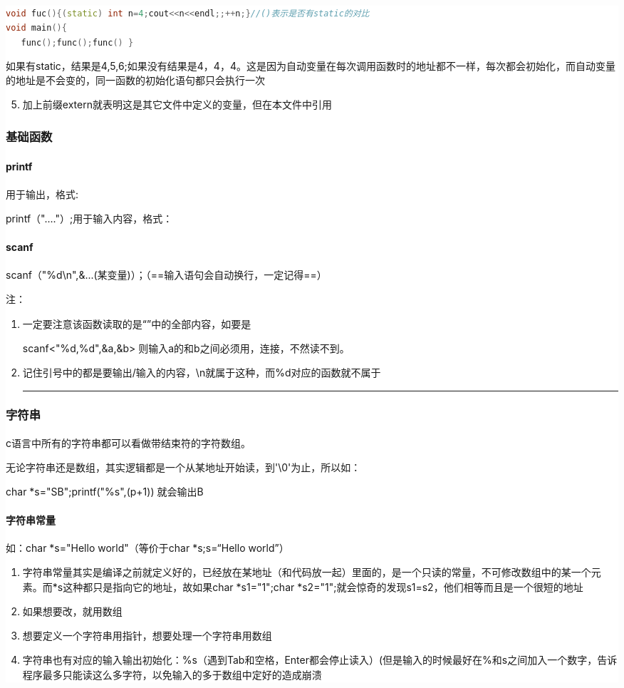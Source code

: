    ```c++
   void fuc(){(static) int n=4;cout<<n<<endl;;++n;}//()表示是否有static的对比
   void main(){
      func();func();func() }
   ```

   如果有static，结果是4,5,6;如果没有结果是4，4，4。这是因为自动变量在每次调用函数时的地址都不一样，每次都会初始化，而自动变量的地址是不会变的，同一函数的初始化语句都只会执行一次

5. 加上前缀extern就表明这是其它文件中定义的变量，但在本文件中引用

### 基础函数



#### printf

用于输出，格式:

printf（"...."）;用于输入内容，格式：

#### scanf

scanf（"%d\n",&...(某变量)）；（==输入语句会自动换行，一定记得==）

注：

1. 一定要注意该函数读取的是“”中的全部内容，如要是

   scanf<"%d,%d",&a,&b> 则输入a的和b之间必须用，连接，不然读不到。
   
1. 记住引号中的都是要输出/输入的内容，\n就属于这种，而%d对应的函数就不属于

   
   
   
   
   
   
   
   
   ------
   

### 字符串

c语言中所有的字符串都可以看做带结束符的字符数组。

无论字符串还是数组，其实逻辑都是一个从某地址开始读，到'\0'为止，所以如：

char *s="SB";printf("%s",(p+1))   就会输出B

#### 字符串常量

如：char \*s="Hello world"（等价于char *s;s=“Hello world”）

1. 字符串常量其实是编译之前就定义好的，已经放在某地址（和代码放一起）里面的，是一个只读的常量，不可修改数组中的某一个元素。而*s这种都只是指向它的地址，故如果char *s1="1";char *s2="1";就会惊奇的发现s1=s2，他们相等而且是一个很短的地址

2. 如果想要改，就用数组

3. 想要定义一个字符串用指针，想要处理一个字符串用数组

4. 字符串也有对应的输入输出初始化：%s（遇到Tab和空格，Enter都会停止读入）(但是输入的时候最好在%和s之间加入一个数字，告诉程序最多只能读这么多字符，以免输入的多于数组中定好的造成崩溃
